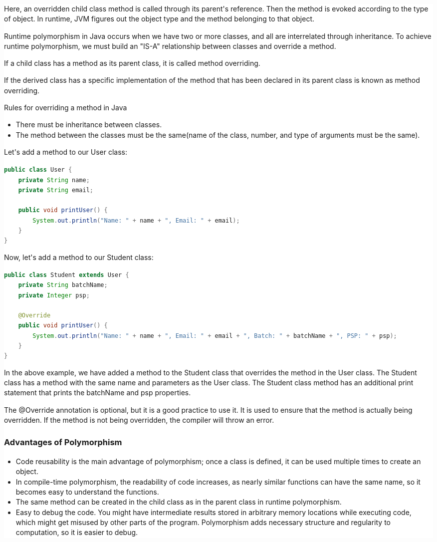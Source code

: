 Here, an overridden child class method is called through its parent's reference. Then the method is evoked according to the type of object. In runtime, JVM figures out the object type and the method belonging to that object.

Runtime polymorphism in Java occurs when we have two or more classes, and all are interrelated through inheritance. To achieve runtime polymorphism, we must build an "IS-A" relationship between classes and override a method.

If a child class has a method as its parent class, it is called method overriding.

If the derived class has a specific implementation of the method that has been declared in its parent class is known as method overriding.

Rules for overriding a method in Java
* There must be inheritance between classes.
* The method between the classes must be the same(name of the class, number, and type of arguments must be the same).

Let's add a method to our User class:

```java
public class User {
    private String name;
    private String email;

    public void printUser() {
        System.out.println("Name: " + name + ", Email: " + email);
    }
}
```

Now, let's add a method to our Student class:

```java
public class Student extends User {
    private String batchName;
    private Integer psp;

    @Override
    public void printUser() {
        System.out.println("Name: " + name + ", Email: " + email + ", Batch: " + batchName + ", PSP: " + psp);
    }
}
```

In the above example, we have added a method to the Student class that overrides the method in the User class. The Student class has a method with the same name and parameters as the User class. The Student class method has an additional print statement that prints the batchName and psp properties.

The @Override annotation is optional, but it is a good practice to use it. It is used to ensure that the method is actually being overridden. If the method is not being overridden, the compiler will throw an error.



### Advantages of Polymorphism
* Code reusability is the main advantage of polymorphism; once a class is defined, it can be used multiple times to create an object.
* In compile-time polymorphism, the readability of code increases, as nearly similar functions can have the same name, so it becomes easy to understand the functions.
* The same method can be created in the child class as in the parent class in runtime polymorphism.
* Easy to debug the code. You might have intermediate results stored in arbitrary memory locations while executing code, which might get misused by other parts of the program. Polymorphism adds necessary structure and regularity to computation, so it is easier to debug.
